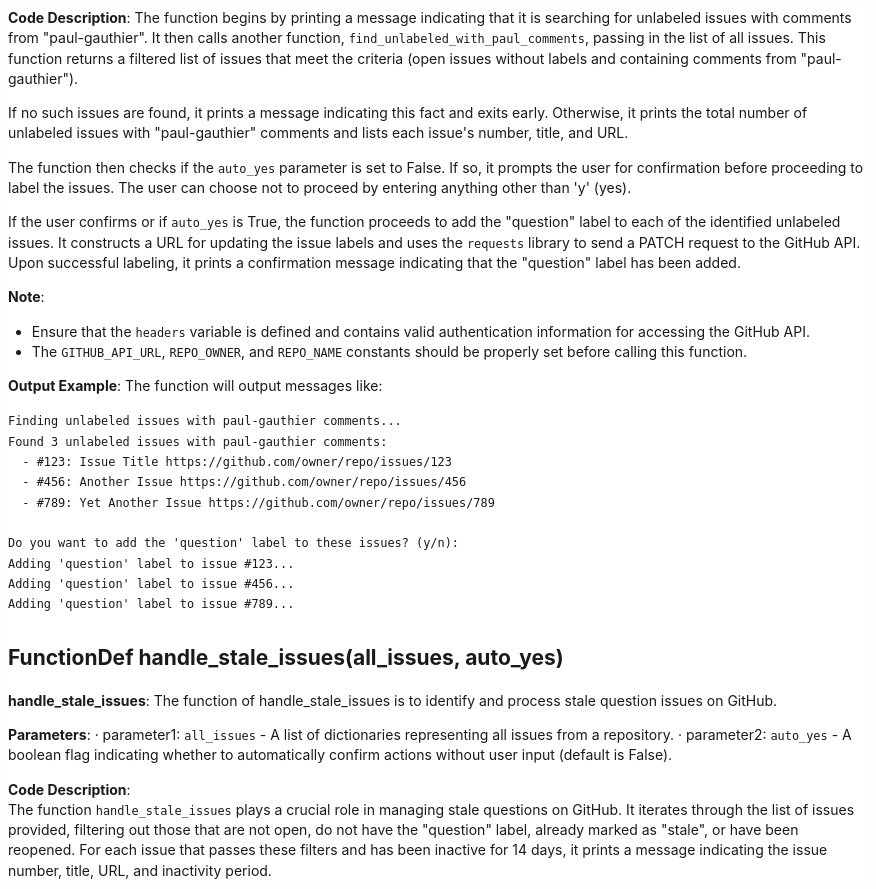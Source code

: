 **Code Description**: 
The function begins by printing a message indicating that it is searching for unlabeled issues with comments from "paul-gauthier". It then calls another function, `find_unlabeled_with_paul_comments`, passing in the list of all issues. This function returns a filtered list of issues that meet the criteria (open issues without labels and containing comments from "paul-gauthier").

If no such issues are found, it prints a message indicating this fact and exits early. Otherwise, it prints the total number of unlabeled issues with "paul-gauthier" comments and lists each issue's number, title, and URL.

The function then checks if the `auto_yes` parameter is set to False. If so, it prompts the user for confirmation before proceeding to label the issues. The user can choose not to proceed by entering anything other than 'y' (yes).

If the user confirms or if `auto_yes` is True, the function proceeds to add the "question" label to each of the identified unlabeled issues. It constructs a URL for updating the issue labels and uses the `requests` library to send a PATCH request to the GitHub API. Upon successful labeling, it prints a confirmation message indicating that the "question" label has been added.

**Note**: 
- Ensure that the `headers` variable is defined and contains valid authentication information for accessing the GitHub API.
- The `GITHUB_API_URL`, `REPO_OWNER`, and `REPO_NAME` constants should be properly set before calling this function.

**Output Example**: 
The function will output messages like:
```
Finding unlabeled issues with paul-gauthier comments...
Found 3 unlabeled issues with paul-gauthier comments:
  - #123: Issue Title https://github.com/owner/repo/issues/123
  - #456: Another Issue https://github.com/owner/repo/issues/456
  - #789: Yet Another Issue https://github.com/owner/repo/issues/789

Do you want to add the 'question' label to these issues? (y/n): 
Adding 'question' label to issue #123...
Adding 'question' label to issue #456...
Adding 'question' label to issue #789...
```
## FunctionDef handle_stale_issues(all_issues, auto_yes)
**handle_stale_issues**: The function of handle_stale_issues is to identify and process stale question issues on GitHub.

**Parameters**:
· parameter1: `all_issues` - A list of dictionaries representing all issues from a repository.
· parameter2: `auto_yes` - A boolean flag indicating whether to automatically confirm actions without user input (default is False).

**Code Description**:  
The function `handle_stale_issues` plays a crucial role in managing stale questions on GitHub. It iterates through the list of issues provided, filtering out those that are not open, do not have the "question" label, already marked as "stale", or have been reopened. For each issue that passes these filters and has been inactive for 14 days, it prints a message indicating the issue number, title, URL, and inactivity period.
